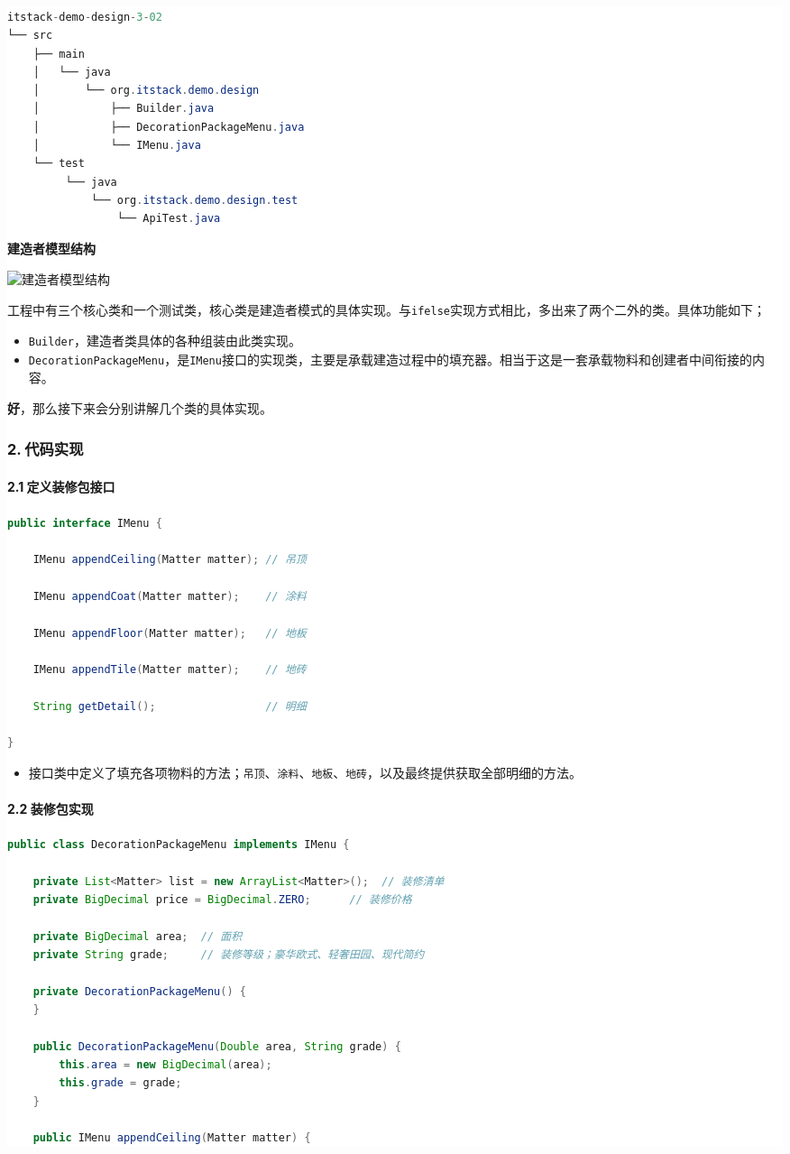 ```java
itstack-demo-design-3-02
└── src
    ├── main
    │   └── java
    │       └── org.itstack.demo.design
    │           ├── Builder.java    
    │           ├── DecorationPackageMenu.java
    │           └── IMenu.java 
    └── test
         └── java
             └── org.itstack.demo.design.test
                 └── ApiTest.java
```

**建造者模型结构**

![建造者模型结构](https://bugstack.cn/assets/images/2020/itstack-demo-design-3-03.png)

工程中有三个核心类和一个测试类，核心类是建造者模式的具体实现。与`ifelse`实现方式相比，多出来了两个二外的类。具体功能如下；
- `Builder`，建造者类具体的各种组装由此类实现。
- `DecorationPackageMenu`，是`IMenu`接口的实现类，主要是承载建造过程中的填充器。相当于这是一套承载物料和创建者中间衔接的内容。

**好**，那么接下来会分别讲解几个类的具体实现。

### 2. 代码实现

#### 2.1 定义装修包接口

```java
public interface IMenu {

    IMenu appendCeiling(Matter matter); // 吊顶

    IMenu appendCoat(Matter matter);    // 涂料

    IMenu appendFloor(Matter matter);   // 地板

    IMenu appendTile(Matter matter);    // 地砖

    String getDetail();                 // 明细 

}
```

- 接口类中定义了填充各项物料的方法；`吊顶`、`涂料`、`地板`、`地砖`，以及最终提供获取全部明细的方法。

#### 2.2 装修包实现

```java
public class DecorationPackageMenu implements IMenu {

    private List<Matter> list = new ArrayList<Matter>();  // 装修清单
    private BigDecimal price = BigDecimal.ZERO;      // 装修价格

    private BigDecimal area;  // 面积
    private String grade;     // 装修等级；豪华欧式、轻奢田园、现代简约

    private DecorationPackageMenu() {
    }

    public DecorationPackageMenu(Double area, String grade) {
        this.area = new BigDecimal(area);
        this.grade = grade;
    }

    public IMenu appendCeiling(Matter matter) {
```